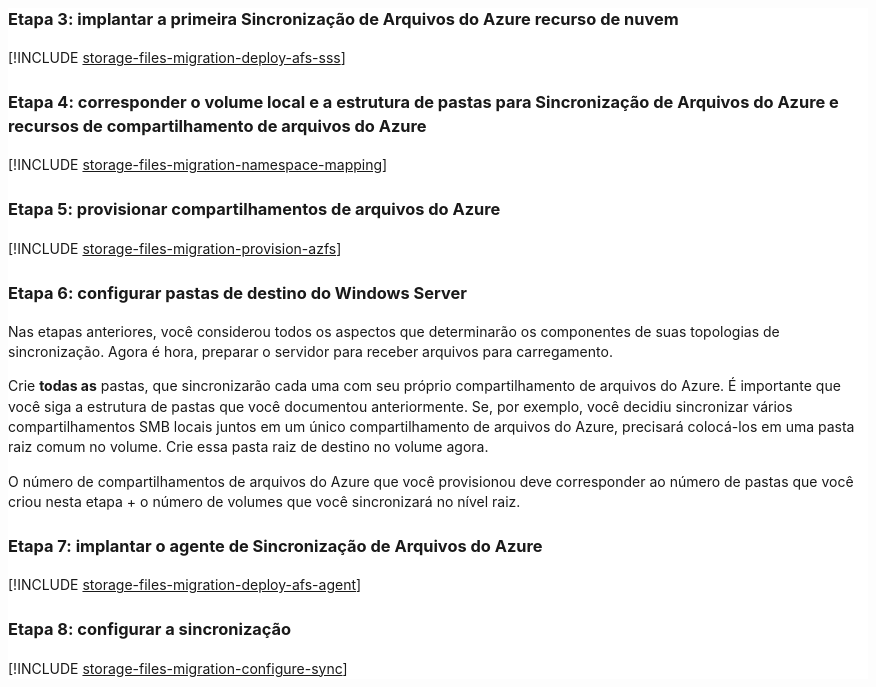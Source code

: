 ### <a name="step-3-deploy-the-first-azure-file-sync-cloud-resource"></a>Etapa 3: implantar a primeira Sincronização de Arquivos do Azure recurso de nuvem

[!INCLUDE [storage-files-migration-deploy-afs-sss](../../../includes/storage-files-migration-deploy-azure-file-sync-storage-sync-service.md)]

### <a name="step-4-match-your-local-volume-and-folder-structure-to-azure-file-sync-and-azure-file-share-resources"></a>Etapa 4: corresponder o volume local e a estrutura de pastas para Sincronização de Arquivos do Azure e recursos de compartilhamento de arquivos do Azure

[!INCLUDE [storage-files-migration-namespace-mapping](../../../includes/storage-files-migration-namespace-mapping.md)]

### <a name="step-5-provision-azure-file-shares"></a>Etapa 5: provisionar compartilhamentos de arquivos do Azure

[!INCLUDE [storage-files-migration-provision-azfs](../../../includes/storage-files-migration-provision-azure-file-share.md)]

### <a name="step-6-configure-windows-server-target-folders"></a>Etapa 6: configurar pastas de destino do Windows Server

Nas etapas anteriores, você considerou todos os aspectos que determinarão os componentes de suas topologias de sincronização. Agora é hora, preparar o servidor para receber arquivos para carregamento.

Crie **todas as** pastas, que sincronizarão cada uma com seu próprio compartilhamento de arquivos do Azure.
É importante que você siga a estrutura de pastas que você documentou anteriormente. Se, por exemplo, você decidiu sincronizar vários compartilhamentos SMB locais juntos em um único compartilhamento de arquivos do Azure, precisará colocá-los em uma pasta raiz comum no volume. Crie essa pasta raiz de destino no volume agora.

O número de compartilhamentos de arquivos do Azure que você provisionou deve corresponder ao número de pastas que você criou nesta etapa + o número de volumes que você sincronizará no nível raiz.

### <a name="step-7-deploy-the-azure-file-sync-agent"></a>Etapa 7: implantar o agente de Sincronização de Arquivos do Azure

[!INCLUDE [storage-files-migration-deploy-afs-agent](../../../includes/storage-files-migration-deploy-azure-file-sync-agent.md)]

### <a name="step-8-configure-sync"></a>Etapa 8: configurar a sincronização

[!INCLUDE [storage-files-migration-configure-sync](../../../includes/storage-files-migration-configure-sync.md)]
